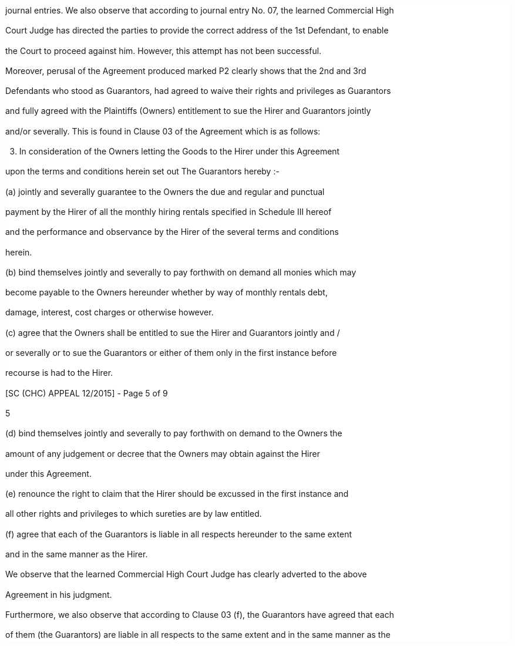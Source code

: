 journal entries. We also observe that according to journal entry No. 07, the learned Commercial High

Court Judge has directed the parties to provide the correct address of the 1st Defendant, to enable

the Court to proceed against him. However, this attempt has not been successful.

Moreover, perusal of the Agreement produced marked P2 clearly shows that the 2nd and 3rd

Defendants who stood as Guarantors, had agreed to waive their rights and privileges as Guarantors

and fully agreed with the Plaintiffs (Owners) entitlement to sue the Hirer and Guarantors jointly

and/or severally. This is found in Clause 03 of the Agreement which is as follows:

3. In consideration of the Owners letting the Goods to the Hirer under this Agreement

upon the terms and conditions herein set out The Guarantors hereby :-

(a) jointly and severally guarantee to the Owners the due and regular and punctual

payment by the Hirer of all the monthly hiring rentals specified in Schedule III hereof

and the performance and observance by the Hirer of the several terms and conditions

herein.

(b) bind themselves jointly and severally to pay forthwith on demand all monies which may

become payable to the Owners hereunder whether by way of monthly rentals debt,

damage, interest, cost charges or otherwise however.

(c) agree that the Owners shall be entitled to sue the Hirer and Guarantors jointly and /

or severally or to sue the Guarantors or either of them only in the first instance before

recourse is had to the Hirer.

[SC (CHC) APPEAL 12/2015] - Page 5 of 9

5

(d) bind themselves jointly and severally to pay forthwith on demand to the Owners the

amount of any judgement or decree that the Owners may obtain against the Hirer

under this Agreement.

(e) renounce the right to claim that the Hirer should be excussed in the first instance and

all other rights and privileges to which sureties are by law entitled.

(f) agree that each of the Guarantors is liable in all respects hereunder to the same extent

and in the same manner as the Hirer.

We observe that the learned Commercial High Court Judge has clearly adverted to the above

Agreement in his judgment.

Furthermore, we also observe that according to Clause 03 (f), the Guarantors have agreed that each

of them (the Guarantors) are liable in all respects to the same extent and in the same manner as the
